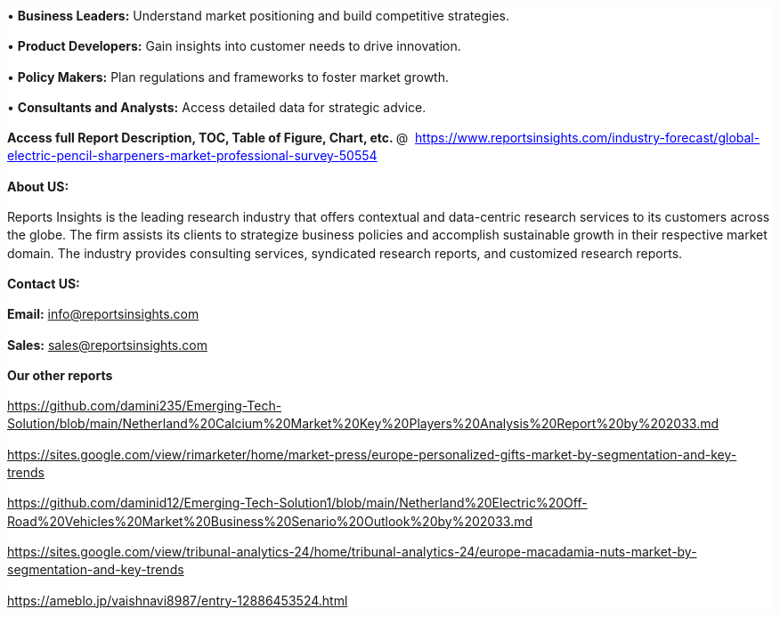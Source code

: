 • <strong>Business Leaders:</strong> Understand market positioning and build competitive strategies.

• <strong>Product Developers:</strong> Gain insights into customer needs to drive innovation.

• <strong>Policy Makers:</strong> Plan regulations and frameworks to foster market growth.

• <strong>Consultants and Analysts:</strong> Access detailed data for strategic advice.
</ul>
<strong>Access full Report Description, TOC, Table of Figure, Chart, etc. </strong>@  <a href=https://www.reportsinsights.com/industry-forecast/global-electric-pencil-sharpeners-market-professional-survey-50554 style=color:#0000ff;>https://www.reportsinsights.com/industry-forecast/global-electric-pencil-sharpeners-market-professional-survey-50554</a></font>

<strong><strong>About US</strong>:</strong>

Reports Insights is the leading research industry that offers contextual and data-centric research services to its customers across the globe. The firm assists its clients to strategize business policies and accomplish sustainable growth in their respective market domain. The industry provides consulting services, syndicated research reports, and customized research reports.

<strong>Contact US:</strong>

<p class=""""><b>Email:</b> <a href=mailto:info@reportsinsights.com>info@reportsinsights.com</a></p>
<p class=""""><b>Sales:</b> <a href=mailto:sales@reportsinsights.com>sales@reportsinsights.com</a></p>

<strong>Our other reports</strong>

<a href=https://github.com/damini235/Emerging-Tech-Solution/blob/main/Netherland%20Calcium%20Market%20Key%20Players%20Analysis%20Report%20by%202033.md>https://github.com/damini235/Emerging-Tech-Solution/blob/main/Netherland%20Calcium%20Market%20Key%20Players%20Analysis%20Report%20by%202033.md</a>

<a href=https://sites.google.com/view/rimarketer/home/market-press/europe-personalized-gifts-market-by-segmentation-and-key-trends>https://sites.google.com/view/rimarketer/home/market-press/europe-personalized-gifts-market-by-segmentation-and-key-trends</a>

<a href=https://github.com/daminid12/Emerging-Tech-Solution1/blob/main/Netherland%20Electric%20Off-Road%20Vehicles%20Market%20Business%20Senario%20Outlook%20by%202033.md>https://github.com/daminid12/Emerging-Tech-Solution1/blob/main/Netherland%20Electric%20Off-Road%20Vehicles%20Market%20Business%20Senario%20Outlook%20by%202033.md</a>

<a href=https://sites.google.com/view/tribunal-analytics-24/home/tribunal-analytics-24/europe-macadamia-nuts-market-by-segmentation-and-key-trends>https://sites.google.com/view/tribunal-analytics-24/home/tribunal-analytics-24/europe-macadamia-nuts-market-by-segmentation-and-key-trends</a>

<a href=https://ameblo.jp/vaishnavi8987/entry-12886453524.html>https://ameblo.jp/vaishnavi8987/entry-12886453524.html</a>
